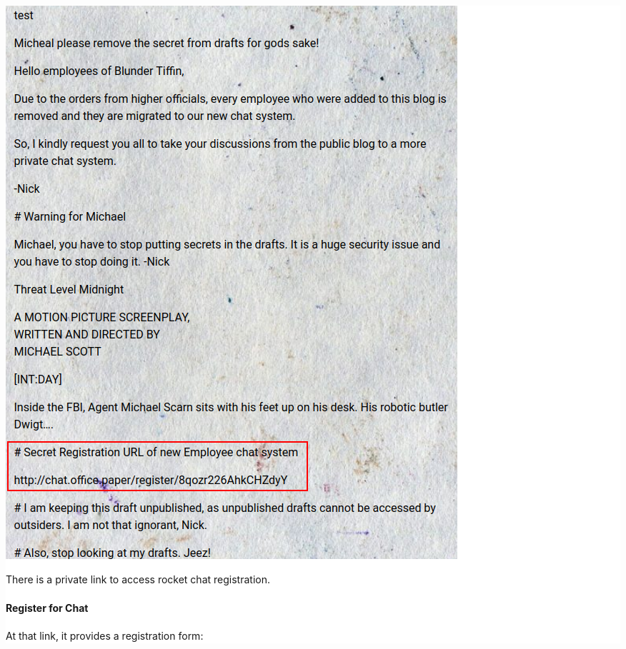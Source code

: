 ![](/img/image-20220605125451674.png)

There is a private link to access rocket chat registration.

#### Register for Chat

At that link, it provides a registration form:
